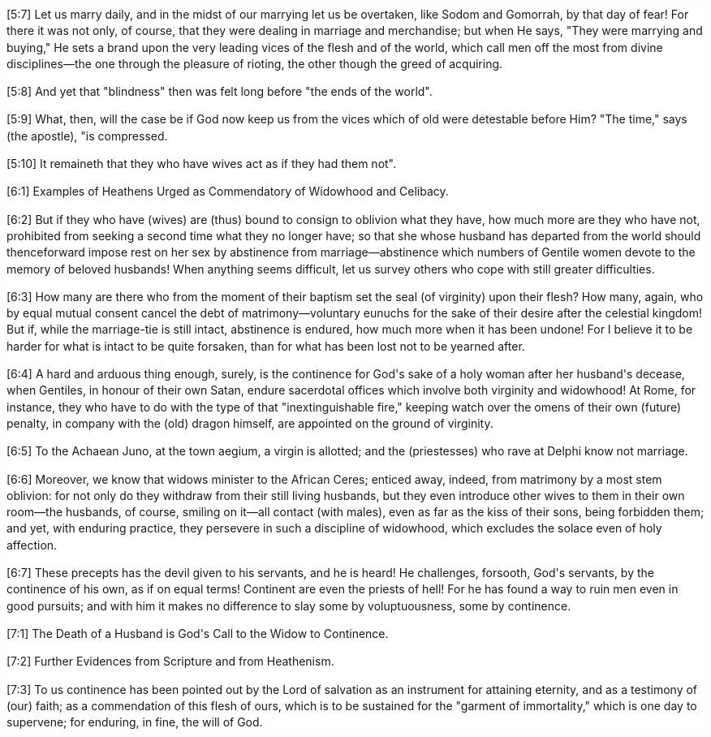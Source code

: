 [5:7] Let us marry daily, and in the midst of our marrying let us be overtaken, like Sodom and Gomorrah, by that day of fear!  For there it was not only, of course, that they were dealing in marriage and merchandise; but when He says, "They were marrying and buying," He sets a brand upon the very leading vices of the flesh and of the world, which call men off the most from divine disciplines—the one through the pleasure of rioting, the other though the greed of acquiring.

[5:8] And yet that "blindness" then was felt long before "the ends of the world".

[5:9] What, then, will the case be if God now keep us from the vices which of old were detestable before Him?  "The time," says (the apostle), "is compressed.

[5:10] It remaineth that they who have wives act as if they had them not".

[6:1] Examples of Heathens Urged as Commendatory of Widowhood and Celibacy.

[6:2] But if they who have (wives) are (thus) bound to consign to oblivion what they have, how much more are they who have not, prohibited from seeking a second time what they no longer have; so that she whose husband has departed from the world should thenceforward impose rest on her sex by abstinence from marriage—abstinence which numbers of Gentile women devote to the memory of beloved husbands!  When anything seems difficult, let us survey others who cope with still greater difficulties.

[6:3] How many are there who from the moment of their baptism set the seal (of virginity) upon their flesh?  How many, again, who by equal mutual consent cancel the debt of matrimony—voluntary eunuchs for the sake of their desire after the celestial kingdom!  But if, while the marriage-tie is still intact, abstinence is endured, how much more when it has been undone!  For I believe it to be harder for what is intact to be quite forsaken, than for what has been lost not to be yearned after.

[6:4] A hard and arduous thing enough, surely, is the continence for God's sake of a holy woman after her husband's decease, when Gentiles, in honour of their own Satan, endure sacerdotal offices which involve both virginity and widowhood!  At Rome, for instance, they who have to do with the type of that "inextinguishable fire," keeping watch over the omens of their own (future) penalty, in company with the (old) dragon himself, are appointed on the ground of virginity.

[6:5] To the Achaean Juno, at the town aegium, a virgin is allotted; and the (priestesses) who rave at Delphi know not marriage.

[6:6] Moreover, we know that widows minister to the African Ceres; enticed away, indeed, from matrimony by a most stem oblivion:  for not only do they withdraw from their still living husbands, but they even introduce other wives to them in their own room—the husbands, of course, smiling on it—all contact (with males), even as far as the kiss of their sons, being forbidden them; and yet, with enduring practice, they persevere in such a discipline of widowhood, which excludes the solace even of holy affection.

[6:7] These precepts has the devil given to his servants, and he is heard!  He challenges, forsooth, God's servants, by the continence of his own, as if on equal terms!  Continent are even the priests of hell!  For he has found a way to ruin men even in good pursuits; and with him it makes no difference to slay some by voluptuousness, some by continence.

[7:1] The Death of a Husband is God's Call to the Widow to Continence.

[7:2] Further Evidences from Scripture and from Heathenism.

[7:3] To us continence has been pointed out by the Lord of salvation as an instrument for attaining eternity, and as a testimony of (our) faith; as a commendation of this flesh of ours, which is to be sustained for the "garment of immortality," which is one day to supervene; for enduring, in fine, the will of God.
